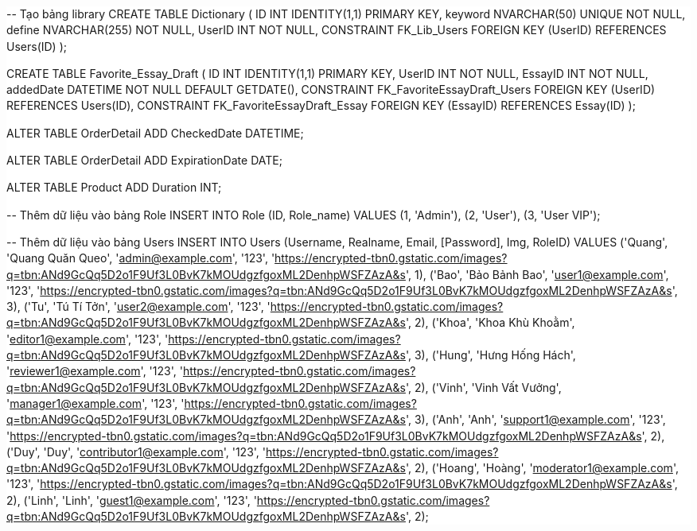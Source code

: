 -- Tạo bảng library
CREATE TABLE Dictionary (
    ID INT IDENTITY(1,1) PRIMARY KEY,
    keyword NVARCHAR(50) UNIQUE NOT NULL, 
    define NVARCHAR(255) NOT NULL, 
    UserID INT NOT NULL,
    CONSTRAINT FK_Lib_Users FOREIGN KEY (UserID) REFERENCES Users(ID)
);


CREATE TABLE Favorite_Essay_Draft (
    ID INT IDENTITY(1,1) PRIMARY KEY,
    UserID INT NOT NULL,
    EssayID INT NOT NULL,
    addedDate DATETIME NOT NULL DEFAULT GETDATE(),
    CONSTRAINT FK_FavoriteEssayDraft_Users FOREIGN KEY (UserID) REFERENCES Users(ID),
    CONSTRAINT FK_FavoriteEssayDraft_Essay FOREIGN KEY (EssayID) REFERENCES Essay(ID)
);

ALTER TABLE OrderDetail
ADD CheckedDate DATETIME;

ALTER TABLE OrderDetail
ADD ExpirationDate DATE;

ALTER TABLE Product
ADD Duration INT;

-- Thêm dữ liệu vào bảng Role
INSERT INTO Role (ID, Role_name)
VALUES 
    (1, 'Admin'),
    (2, 'User'),
    (3, 'User VIP');

-- Thêm dữ liệu vào bảng Users
INSERT INTO Users (Username, Realname, Email, [Password], Img, RoleID)
VALUES 
    ('Quang', 'Quang Quăn Queo', 'admin@example.com', '123', 'https://encrypted-tbn0.gstatic.com/images?q=tbn:ANd9GcQq5D2o1F9Uf3L0BvK7kMOUdgzfgoxML2DenhpWSFZAzA&s', 1),
    ('Bao', 'Bảo Bảnh Bao', 'user1@example.com', '123', 'https://encrypted-tbn0.gstatic.com/images?q=tbn:ANd9GcQq5D2o1F9Uf3L0BvK7kMOUdgzfgoxML2DenhpWSFZAzA&s', 3),
    ('Tu', 'Tú Tí Tởn', 'user2@example.com', '123', 'https://encrypted-tbn0.gstatic.com/images?q=tbn:ANd9GcQq5D2o1F9Uf3L0BvK7kMOUdgzfgoxML2DenhpWSFZAzA&s', 2),
    ('Khoa', 'Khoa Khù Khoằm', 'editor1@example.com', '123', 'https://encrypted-tbn0.gstatic.com/images?q=tbn:ANd9GcQq5D2o1F9Uf3L0BvK7kMOUdgzfgoxML2DenhpWSFZAzA&s', 3),
    ('Hung', 'Hưng Hống Hách', 'reviewer1@example.com', '123', 'https://encrypted-tbn0.gstatic.com/images?q=tbn:ANd9GcQq5D2o1F9Uf3L0BvK7kMOUdgzfgoxML2DenhpWSFZAzA&s', 2),
    ('Vinh', 'Vinh Vất Vưởng', 'manager1@example.com', '123', 'https://encrypted-tbn0.gstatic.com/images?q=tbn:ANd9GcQq5D2o1F9Uf3L0BvK7kMOUdgzfgoxML2DenhpWSFZAzA&s', 3),
    ('Anh', 'Anh', 'support1@example.com', '123', 'https://encrypted-tbn0.gstatic.com/images?q=tbn:ANd9GcQq5D2o1F9Uf3L0BvK7kMOUdgzfgoxML2DenhpWSFZAzA&s', 2),
    ('Duy', 'Duy', 'contributor1@example.com', '123', 'https://encrypted-tbn0.gstatic.com/images?q=tbn:ANd9GcQq5D2o1F9Uf3L0BvK7kMOUdgzfgoxML2DenhpWSFZAzA&s', 2),
    ('Hoang', 'Hoàng', 'moderator1@example.com', '123', 'https://encrypted-tbn0.gstatic.com/images?q=tbn:ANd9GcQq5D2o1F9Uf3L0BvK7kMOUdgzfgoxML2DenhpWSFZAzA&s', 2),
    ('Linh', 'Linh', 'guest1@example.com', '123', 'https://encrypted-tbn0.gstatic.com/images?q=tbn:ANd9GcQq5D2o1F9Uf3L0BvK7kMOUdgzfgoxML2DenhpWSFZAzA&s', 2);
